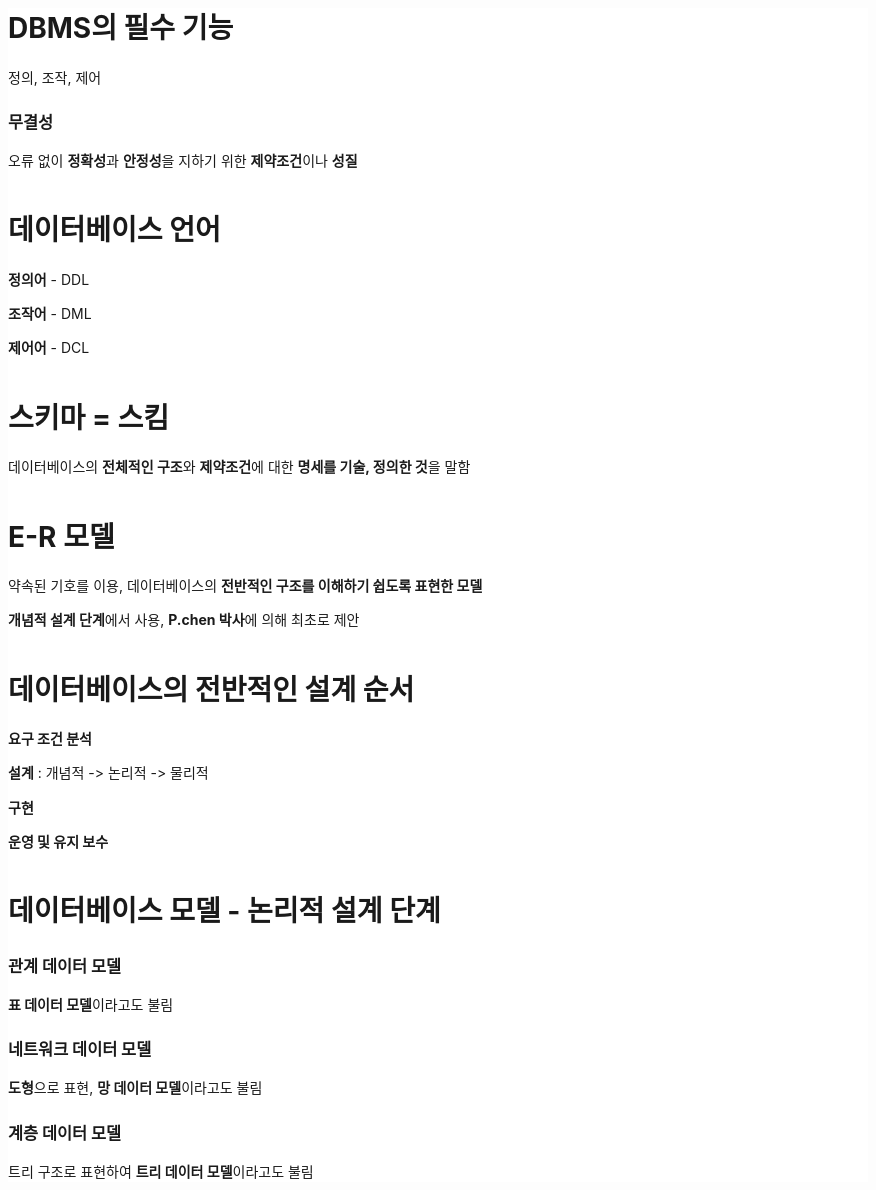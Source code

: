 # DBMS의 필수 기능

정의, 조작, 제어

### 무결성

오류 없이 **정확성**과 **안정성**을 지하기 위한 **제약조건**이나 **성질**

# 데이터베이스 언어

**정의어** - DDL

**조작어** - DML

**제어어** - DCL

# 스키마 = 스킴

데이터베이스의 **전체적인 구조**와 **제약조건**에 대한 **명세를 기술, 정의한 것**을 말함

# E-R 모델

약속된 기호를 이용, 데이터베이스의 **전반적인 구조를 이해하기 쉽도록 표현한 모델**

**개념적 설계 단계**에서 사용, **P.chen 박사**에 의해 최초로 제안

# 데이터베이스의 전반적인 설계 순서

**요구 조건 분석**

**설계**   :  개념적 -> 논리적 -> 물리적

**구현**

**운영 및 유지 보수**

# 데이터베이스 모델  - 논리적 설계 단계

### 관계 데이터 모델

**표 데이터 모델**이라고도 불림

### 네트워크 데이터 모델

**도형**으로 표현, **망 데이터 모델**이라고도 불림

### 계층 데이터 모델

트리 구조로 표현하여 **트리 데이터 모델**이라고도 불림

